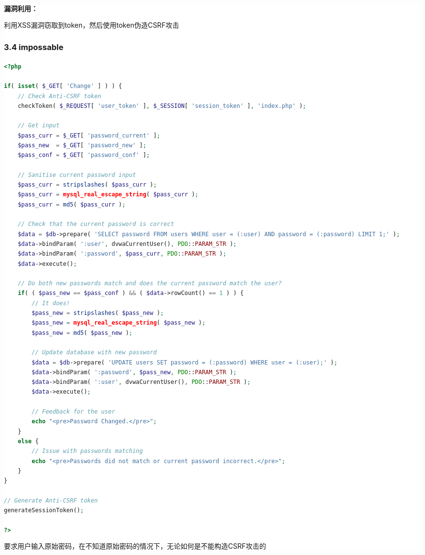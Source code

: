 **漏洞利用：**

利用XSS漏洞窃取到token，然后使用token伪造CSRF攻击

### 3.4 impossable

```php
<?php 

if( isset( $_GET[ 'Change' ] ) ) { 
    // Check Anti-CSRF token 
    checkToken( $_REQUEST[ 'user_token' ], $_SESSION[ 'session_token' ], 'index.php' ); 

    // Get input 
    $pass_curr = $_GET[ 'password_current' ]; 
    $pass_new  = $_GET[ 'password_new' ]; 
    $pass_conf = $_GET[ 'password_conf' ]; 

    // Sanitise current password input 
    $pass_curr = stripslashes( $pass_curr ); 
    $pass_curr = mysql_real_escape_string( $pass_curr ); 
    $pass_curr = md5( $pass_curr ); 

    // Check that the current password is correct 
    $data = $db->prepare( 'SELECT password FROM users WHERE user = (:user) AND password = (:password) LIMIT 1;' ); 
    $data->bindParam( ':user', dvwaCurrentUser(), PDO::PARAM_STR ); 
    $data->bindParam( ':password', $pass_curr, PDO::PARAM_STR ); 
    $data->execute(); 

    // Do both new passwords match and does the current password match the user? 
    if( ( $pass_new == $pass_conf ) && ( $data->rowCount() == 1 ) ) { 
        // It does! 
        $pass_new = stripslashes( $pass_new ); 
        $pass_new = mysql_real_escape_string( $pass_new ); 
        $pass_new = md5( $pass_new ); 

        // Update database with new password 
        $data = $db->prepare( 'UPDATE users SET password = (:password) WHERE user = (:user);' ); 
        $data->bindParam( ':password', $pass_new, PDO::PARAM_STR ); 
        $data->bindParam( ':user', dvwaCurrentUser(), PDO::PARAM_STR ); 
        $data->execute(); 

        // Feedback for the user 
        echo "<pre>Password Changed.</pre>"; 
    } 
    else { 
        // Issue with passwords matching 
        echo "<pre>Passwords did not match or current password incorrect.</pre>"; 
    } 
} 

// Generate Anti-CSRF token 
generateSessionToken(); 

?> 
```

要求用户输入原始密码，在不知道原始密码的情况下，无论如何是不能构造CSRF攻击的